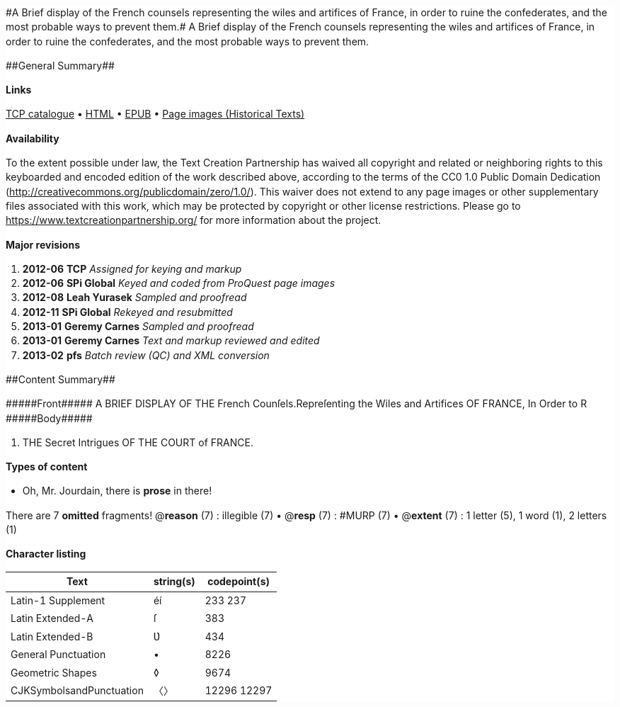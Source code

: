 #A Brief display of the French counsels representing the wiles and artifices of France, in order to ruine the confederates, and the most probable ways to prevent them.#
A Brief display of the French counsels representing the wiles and artifices of France, in order to ruine the confederates, and the most probable ways to prevent them.

##General Summary##

**Links**

[TCP catalogue](http://www.ota.ox.ac.uk/tcp/)  • 
[HTML](http://tei.it.ox.ac.uk/tcp/Texts-HTML/free/A29/A29449.html)  • 
[EPUB](http://tei.it.ox.ac.uk/tcp/Texts-EPUB/free/A29/A29449.epub) • 
[Page images (Historical Texts)](https://historicaltexts.jisc.ac.uk/eebo-11683325e)

**Availability**

To the extent possible under law, the Text Creation Partnership has waived all copyright and related or neighboring rights to this keyboarded and encoded edition of the work described above, according to the terms of the CC0 1.0 Public Domain Dedication (http://creativecommons.org/publicdomain/zero/1.0/). This waiver does not extend to any page images or other supplementary files associated with this work, which may be protected by copyright or other license restrictions. Please go to https://www.textcreationpartnership.org/ for more information about the project.

**Major revisions**

1. __2012-06__ __TCP__ *Assigned for keying and markup*
1. __2012-06__ __SPi Global__ *Keyed and coded from ProQuest page images*
1. __2012-08__ __Leah Yurasek__ *Sampled and proofread*
1. __2012-11__ __SPi Global__ *Rekeyed and resubmitted*
1. __2013-01__ __Geremy Carnes__ *Sampled and proofread*
1. __2013-01__ __Geremy Carnes__ *Text and markup reviewed and edited*
1. __2013-02__ __pfs__ *Batch review (QC) and XML conversion*

##Content Summary##

#####Front#####
A BRIEF DISPLAY OF THE French Counſels.Repreſenting the Wiles and Artifices OF FRANCE, In Order to R
#####Body#####

1. THE Secret Intrigues OF THE COURT of FRANCE.

**Types of content**

  * Oh, Mr. Jourdain, there is **prose** in there!

There are 7 **omitted** fragments! 
 @__reason__ (7) : illegible (7)  •  @__resp__ (7) : #MURP (7)  •  @__extent__ (7) : 1 letter (5), 1 word (1), 2 letters (1)

**Character listing**


|Text|string(s)|codepoint(s)|
|---|---|---|
|Latin-1 Supplement|éí|233 237|
|Latin Extended-A|ſ|383|
|Latin Extended-B|Ʋ|434|
|General Punctuation|•|8226|
|Geometric Shapes|◊|9674|
|CJKSymbolsandPunctuation|〈〉|12296 12297|
